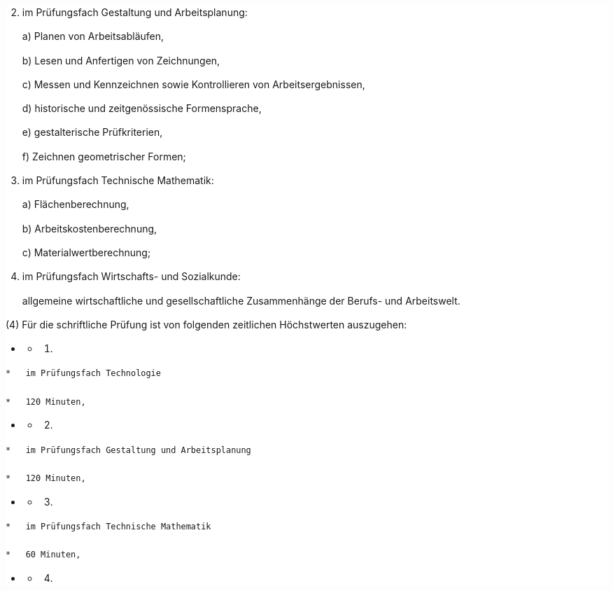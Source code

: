 

2.  im Prüfungsfach Gestaltung und Arbeitsplanung:

    a)  Planen von Arbeitsabläufen,


    b)  Lesen und Anfertigen von Zeichnungen,


    c)  Messen und Kennzeichnen sowie Kontrollieren von Arbeitsergebnissen,


    d)  historische und zeitgenössische Formensprache,


    e)  gestalterische Prüfkriterien,


    f)  Zeichnen geometrischer Formen;





3.  im Prüfungsfach Technische Mathematik:

    a)  Flächenberechnung,


    b)  Arbeitskostenberechnung,


    c)  Materialwertberechnung;





4.  im Prüfungsfach Wirtschafts- und Sozialkunde:

    allgemeine wirtschaftliche und gesellschaftliche Zusammenhänge der
    Berufs- und Arbeitswelt.




(4) Für die schriftliche Prüfung ist von folgenden zeitlichen
Höchstwerten auszugehen:

*    *   1.

    *   im Prüfungsfach Technologie

    *   120 Minuten,


*    *   2.

    *   im Prüfungsfach Gestaltung und Arbeitsplanung

    *   120 Minuten,


*    *   3.

    *   im Prüfungsfach Technische Mathematik

    *   60 Minuten,


*    *   4.
